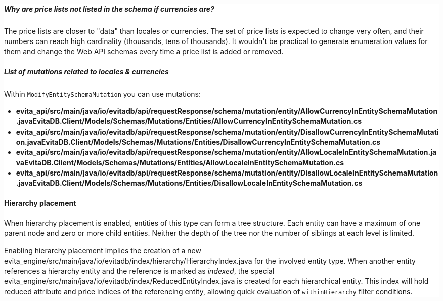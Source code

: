 <Note type="question">

<NoteTitle toggles="true">

##### Why are price lists not listed in the schema if currencies are?
</NoteTitle>

The price lists are closer to "data" than locales or currencies. The set of price lists is expected to change very
often, and their numbers can reach high cardinality (thousands, tens of thousands). It wouldn't be practical to generate
enumeration values for them and change the Web API schemas every time a price list is added or removed.
</Note>

<Note type="info">

<NoteTitle toggles="false">

##### List of mutations related to locales & currencies
</NoteTitle>

Within `ModifyEntitySchemaMutation` you can use mutations:

- **<LS to="j,e,r,g"><SourceClass>evita_api/src/main/java/io/evitadb/api/requestResponse/schema/mutation/entity/AllowCurrencyInEntitySchemaMutation.java</SourceClass></LS><LS to="c"><SourceClass>EvitaDB.Client/Models/Schemas/Mutations/Entities/AllowCurrencyInEntitySchemaMutation.cs</SourceClass></LS>**
- **<LS to="j,e,r,g"><SourceClass>evita_api/src/main/java/io/evitadb/api/requestResponse/schema/mutation/entity/DisallowCurrencyInEntitySchemaMutation.java</SourceClass></LS><LS to="c"><SourceClass>EvitaDB.Client/Models/Schemas/Mutations/Entities/DisallowCurrencyInEntitySchemaMutation.cs</SourceClass></LS>**
- **<LS to="j,e,r,g"><SourceClass>evita_api/src/main/java/io/evitadb/api/requestResponse/schema/mutation/entity/AllowLocaleInEntitySchemaMutation.java</SourceClass></LS><LS to="c"><SourceClass>EvitaDB.Client/Models/Schemas/Mutations/Entities/AllowLocaleInEntitySchemaMutation.cs</SourceClass></LS>**
- **<LS to="j,e,r,g"><SourceClass>evita_api/src/main/java/io/evitadb/api/requestResponse/schema/mutation/entity/DisallowLocaleInEntitySchemaMutation.java</SourceClass></LS><LS to="c"><SourceClass>EvitaDB.Client/Models/Schemas/Mutations/Entities/DisallowLocaleInEntitySchemaMutation.cs</SourceClass></LS>**

</Note>

#### Hierarchy placement

When hierarchy placement is enabled, entities of this type can form a tree structure. Each entity can have a maximum
of one parent node and zero or more child entities. Neither the depth of the tree nor the number of siblings at each
level is limited.

Enabling hierarchy placement implies the creation of a new
<SourceClass>evita_engine/src/main/java/io/evitadb/index/hierarchy/HierarchyIndex.java</SourceClass> for the involved
entity type. When another entity references a hierarchy entity and the reference is marked as *indexed*, the special
<SourceClass>evita_engine/src/main/java/io/evitadb/index/ReducedEntityIndex.java</SourceClass> is created for each hierarchical entity. This index will
hold reduced attribute and price indices of the referencing entity, allowing quick evaluation of
[`withinHierarchy`](../query/filtering/hierarchy.md) filter conditions.
